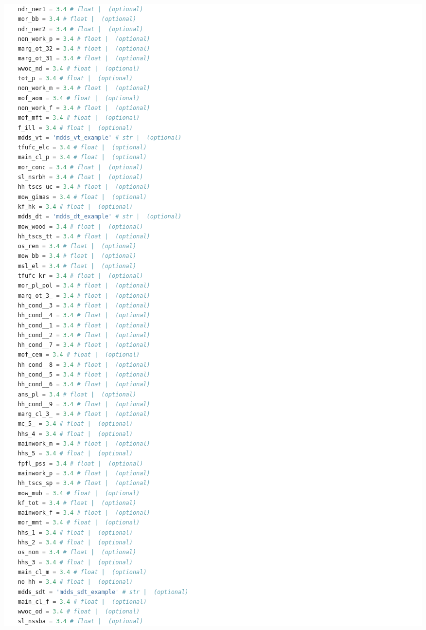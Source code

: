 ```python
    ndr_ner1 = 3.4 # float |  (optional)
    mor_bb = 3.4 # float |  (optional)
    ndr_ner2 = 3.4 # float |  (optional)
    non_work_p = 3.4 # float |  (optional)
    marg_ot_32 = 3.4 # float |  (optional)
    marg_ot_31 = 3.4 # float |  (optional)
    wwoc_nd = 3.4 # float |  (optional)
    tot_p = 3.4 # float |  (optional)
    non_work_m = 3.4 # float |  (optional)
    mof_aom = 3.4 # float |  (optional)
    non_work_f = 3.4 # float |  (optional)
    mof_mft = 3.4 # float |  (optional)
    f_ill = 3.4 # float |  (optional)
    mdds_vt = 'mdds_vt_example' # str |  (optional)
    tfufc_elc = 3.4 # float |  (optional)
    main_cl_p = 3.4 # float |  (optional)
    mor_conc = 3.4 # float |  (optional)
    sl_nsrbh = 3.4 # float |  (optional)
    hh_tscs_uc = 3.4 # float |  (optional)
    mow_gimas = 3.4 # float |  (optional)
    kf_hk = 3.4 # float |  (optional)
    mdds_dt = 'mdds_dt_example' # str |  (optional)
    mow_wood = 3.4 # float |  (optional)
    hh_tscs_tt = 3.4 # float |  (optional)
    os_ren = 3.4 # float |  (optional)
    mow_bb = 3.4 # float |  (optional)
    msl_el = 3.4 # float |  (optional)
    tfufc_kr = 3.4 # float |  (optional)
    mor_pl_pol = 3.4 # float |  (optional)
    marg_ot_3_ = 3.4 # float |  (optional)
    hh_cond__3 = 3.4 # float |  (optional)
    hh_cond__4 = 3.4 # float |  (optional)
    hh_cond__1 = 3.4 # float |  (optional)
    hh_cond__2 = 3.4 # float |  (optional)
    hh_cond__7 = 3.4 # float |  (optional)
    mof_cem = 3.4 # float |  (optional)
    hh_cond__8 = 3.4 # float |  (optional)
    hh_cond__5 = 3.4 # float |  (optional)
    hh_cond__6 = 3.4 # float |  (optional)
    ans_pl = 3.4 # float |  (optional)
    hh_cond__9 = 3.4 # float |  (optional)
    marg_cl_3_ = 3.4 # float |  (optional)
    mc_5_ = 3.4 # float |  (optional)
    hhs_4 = 3.4 # float |  (optional)
    mainwork_m = 3.4 # float |  (optional)
    hhs_5 = 3.4 # float |  (optional)
    fpfl_pss = 3.4 # float |  (optional)
    mainwork_p = 3.4 # float |  (optional)
    hh_tscs_sp = 3.4 # float |  (optional)
    mow_mub = 3.4 # float |  (optional)
    kf_tot = 3.4 # float |  (optional)
    mainwork_f = 3.4 # float |  (optional)
    mor_mmt = 3.4 # float |  (optional)
    hhs_1 = 3.4 # float |  (optional)
    hhs_2 = 3.4 # float |  (optional)
    os_non = 3.4 # float |  (optional)
    hhs_3 = 3.4 # float |  (optional)
    main_cl_m = 3.4 # float |  (optional)
    no_hh = 3.4 # float |  (optional)
    mdds_sdt = 'mdds_sdt_example' # str |  (optional)
    main_cl_f = 3.4 # float |  (optional)
    wwoc_od = 3.4 # float |  (optional)
    sl_nssba = 3.4 # float |  (optional)
```